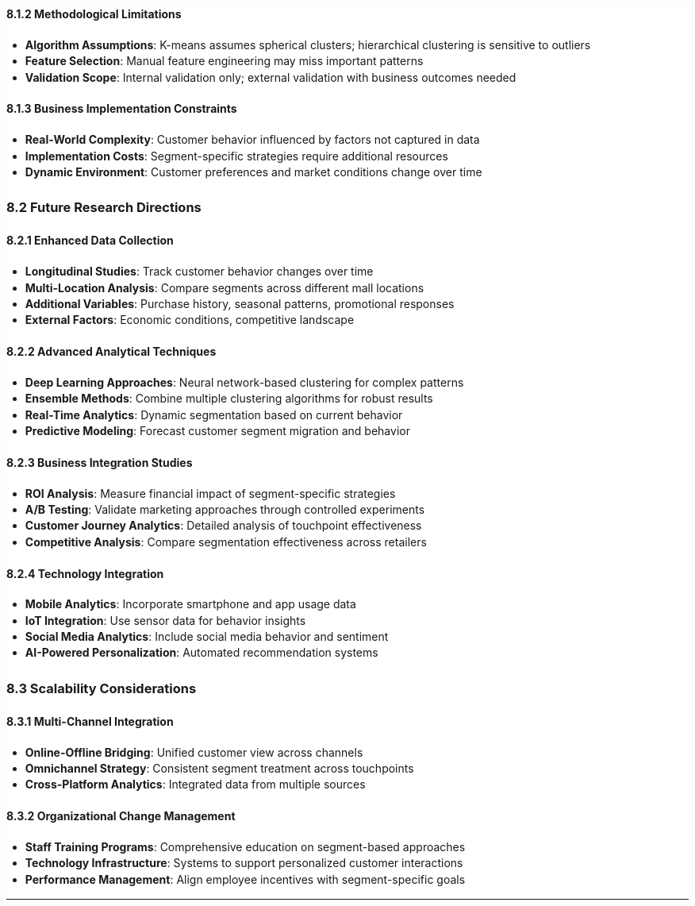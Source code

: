 #### 8.1.2 Methodological Limitations

- **Algorithm Assumptions**: K-means assumes spherical clusters; hierarchical clustering is sensitive to outliers
- **Feature Selection**: Manual feature engineering may miss important patterns
- **Validation Scope**: Internal validation only; external validation with business outcomes needed

#### 8.1.3 Business Implementation Constraints

- **Real-World Complexity**: Customer behavior influenced by factors not captured in data
- **Implementation Costs**: Segment-specific strategies require additional resources
- **Dynamic Environment**: Customer preferences and market conditions change over time

### 8.2 Future Research Directions

#### 8.2.1 Enhanced Data Collection

- **Longitudinal Studies**: Track customer behavior changes over time
- **Multi-Location Analysis**: Compare segments across different mall locations
- **Additional Variables**: Purchase history, seasonal patterns, promotional responses
- **External Factors**: Economic conditions, competitive landscape

#### 8.2.2 Advanced Analytical Techniques

- **Deep Learning Approaches**: Neural network-based clustering for complex patterns
- **Ensemble Methods**: Combine multiple clustering algorithms for robust results
- **Real-Time Analytics**: Dynamic segmentation based on current behavior
- **Predictive Modeling**: Forecast customer segment migration and behavior

#### 8.2.3 Business Integration Studies

- **ROI Analysis**: Measure financial impact of segment-specific strategies
- **A/B Testing**: Validate marketing approaches through controlled experiments
- **Customer Journey Analytics**: Detailed analysis of touchpoint effectiveness
- **Competitive Analysis**: Compare segmentation effectiveness across retailers

#### 8.2.4 Technology Integration

- **Mobile Analytics**: Incorporate smartphone and app usage data
- **IoT Integration**: Use sensor data for behavior insights
- **Social Media Analytics**: Include social media behavior and sentiment
- **AI-Powered Personalization**: Automated recommendation systems

### 8.3 Scalability Considerations

#### 8.3.1 Multi-Channel Integration

- **Online-Offline Bridging**: Unified customer view across channels
- **Omnichannel Strategy**: Consistent segment treatment across touchpoints
- **Cross-Platform Analytics**: Integrated data from multiple sources

#### 8.3.2 Organizational Change Management

- **Staff Training Programs**: Comprehensive education on segment-based approaches
- **Technology Infrastructure**: Systems to support personalized customer interactions
- **Performance Management**: Align employee incentives with segment-specific goals

---